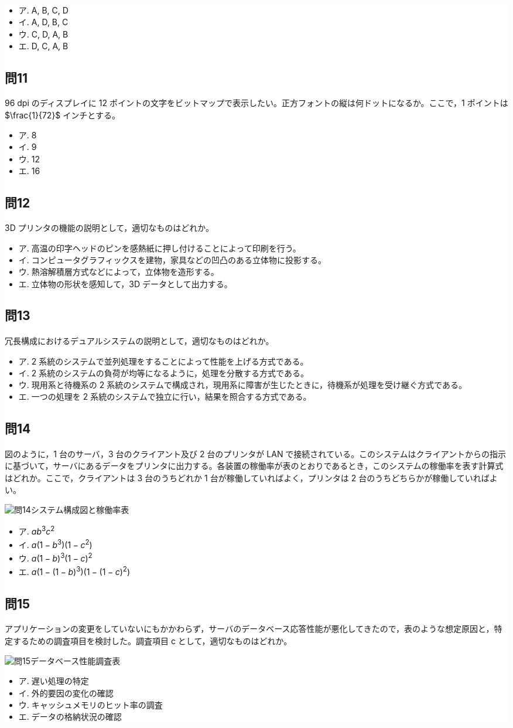 - ア. A, B, C, D
- イ. A, D, B, C
- ウ. C, D, A, B
- エ. D, C, A, B

## 問11

96 dpi のディスプレイに 12 ポイントの文字をビットマップで表示したい。正方フォントの縦は何ドットになるか。ここで，1 ポイントは $\frac{1}{72}$ インチとする。

- ア. 8
- イ. 9
- ウ. 12
- エ. 16

## 問12

3D プリンタの機能の説明として，適切なものはどれか。

- ア. 高温の印字ヘッドのピンを感熱紙に押し付けることによって印刷を行う。
- イ. コンピュータグラフィックスを建物，家具などの凹凸のある立体物に投影する。
- ウ. 熱溶解積層方式などによって，立体物を造形する。
- エ. 立体物の形状を感知して，3D データとして出力する。

## 問13

冗長構成におけるデュアルシステムの説明として，適切なものはどれか。

- ア. 2 系統のシステムで並列処理をすることによって性能を上げる方式である。
- イ. 2 系統のシステムの負荷が均等になるように，処理を分散する方式である。
- ウ. 現用系と待機系の 2 系統のシステムで構成され，現用系に障害が生じたときに，待機系が処理を受け継ぐ方式である。
- エ. 一つの処理を 2 系統のシステムで独立に行い，結果を照合する方式である。

## 問14

図のように，1 台のサーバ，3 台のクライアント及び 2 台のプリンタが LAN で接続されている。このシステムはクライアントからの指示に基づいて，サーバにあるデータをプリンタに出力する。各装置の稼働率が表のとおりであるとき，このシステムの稼働率を表す計算式はどれか。ここで，クライアントは 3 台のうちどれか 1 台が稼働していればよく，プリンタは 2 台のうちどちらかが稼働していればよい。

![問14システム構成図と稼働率表](./images/q14_1.png)

- ア. $ab^3c^2$
- イ. $a(1-b^3)(1-c^2)$
- ウ. $a(1-b)^3(1-c)^2$
- エ. $a(1-(1-b)^3)(1-(1-c)^2)$

## 問15

アプリケーションの変更をしていないにもかかわらず，サーバのデータベース応答性能が悪化してきたので，表のような想定原因と，特定するための調査項目を検討した。調査項目 c として，適切なものはどれか。

![問15データベース性能調査表](./images/q15_1.png)

- ア. 遅い処理の特定
- イ. 外的要因の変化の確認
- ウ. キャッシュメモリのヒット率の調査
- エ. データの格納状況の確認
